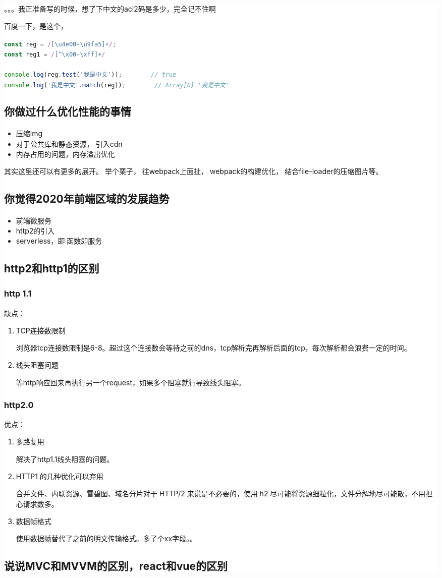 。。。我正准备写的时候，想了下中文的aci2码是多少，完全记不住啊

百度一下，是这个，

```javascript
const reg = /[\u4e00-\u9fa5]+/;
const reg1 = /[^\x00-\xff]+/

console.log(reg.test('我是中文'));        // true
console.log('我是中文'.match(reg));        // Array[0] '我是中文'
```

## 你做过什么优化性能的事情

- 压缩img
- 对于公共库和静态资源， 引入cdn
- 内存占用的问题，内存溢出优化

其实这里还可以有更多的展开。 举个栗子， 往webpack上面扯， webpack的构建优化， 结合file-loader的压缩图片等。

## 你觉得2020年前端区域的发展趋势

- 前端微服务
- http2的引入
- serverless，即 函数即服务

## http2和http1的区别

### http 1.1

缺点：

1. TCP连接数限制

   浏览器tcp连接数限制是6-8。超过这个连接数会等待之前的dns，tcp解析完再解析后面的tcp，每次解析都会浪费一定的时间。

2. 线头阻塞问题

   等http响应回来再执行另一个request，如果多个阻塞就行导致线头阻塞。

### http2.0

优点：

1. 多路复用

   解决了http1.1线头阻塞的问题。

2. HTTP1 的几种优化可以弃用

   合并文件、内联资源、雪碧图、域名分片对于 HTTP/2 来说是不必要的，使用 h2 尽可能将资源细粒化，文件分解地尽可能散，不用担心请求数多。

3. 数据帧格式

   使用数据帧替代了之前的明文传输格式。多了个xx字段。。

## 说说MVC和MVVM的区别，react和vue的区别
